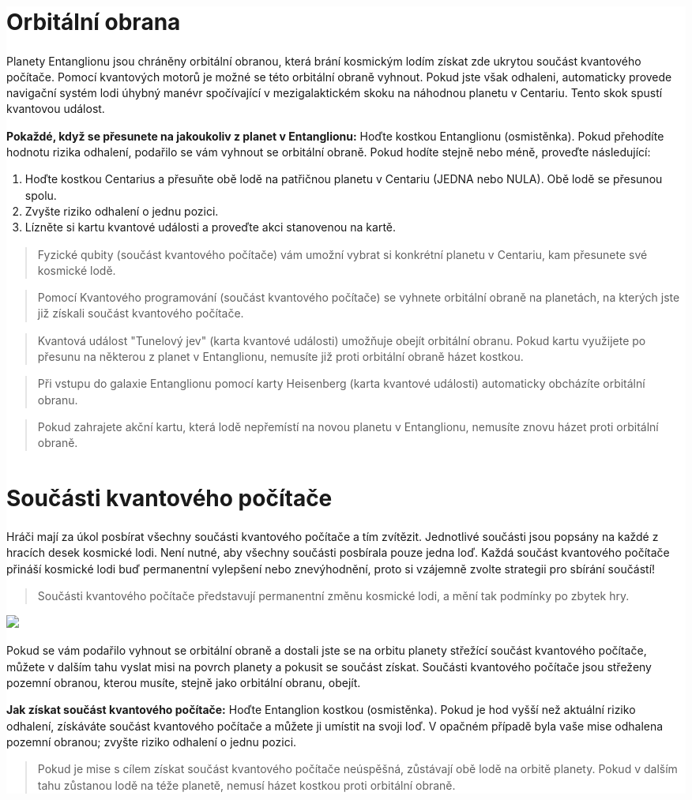 # Orbitální obrana
Planety Entanglionu jsou chráněny orbitální obranou, která brání kosmickým lodím získat zde ukrytou součást kvantového počítače. Pomocí kvantových motorů je možné se této orbitální obraně vyhnout. Pokud jste však odhaleni, automaticky provede navigační systém lodi úhybný manévr spočívající v mezigalaktickém skoku na náhodnou planetu v Centariu. Tento skok spustí kvantovou událost.

**Pokaždé, když se přesunete na jakoukoliv z planet v Entanglionu:** Hoďte kostkou Entanglionu (osmistěnka). Pokud přehodíte hodnotu rizika odhalení, podařilo se vám vyhnout se orbitální obraně. Pokud hodíte stejně nebo méně, proveďte následující: 

1. Hoďte kostkou Centarius a přesuňte obě lodě na patřičnou planetu v Centariu (JEDNA nebo NULA). Obě lodě se přesunou spolu.
2. Zvyšte riziko odhalení o jednu pozici.
3. Lízněte si kartu kvantové události a proveďte akci stanovenou na kartě.

> Fyzické qubity (součást kvantového počítače) vám umožní vybrat si konkrétní planetu v Centariu, kam přesunete své kosmické lodě.

> Pomocí Kvantového programování (součást kvantového počítače) se vyhnete orbitální obraně na planetách, na kterých jste již získali součást kvantového počítače. 

> Kvantová událost "Tunelový jev"  (karta kvantové události) umožňuje obejít orbitální obranu. Pokud kartu využijete po přesunu na některou z planet v Entanglionu, nemusíte již proti orbitální obraně házet kostkou. 

> Při vstupu do galaxie Entanglionu pomocí karty Heisenberg (karta kvantové události) automaticky obcházíte orbitální obranu. 

> Pokud zahrajete akční kartu, která lodě nepřemístí na novou planetu v Entanglionu, nemusíte znovu házet proti orbitální obraně. 

# Součásti kvantového počítače
Hráči mají za úkol posbírat všechny součásti kvantového počítače a tím zvítězit. Jednotlivé součásti jsou popsány na každé z hracích desek kosmické lodi. Není nutné, aby všechny součásti posbírala pouze jedna loď. Každá součást kvantového počítače přináší kosmické lodi buď permanentní vylepšení nebo znevýhodnění, proto si vzájemně zvolte strategii pro sbírání součástí!

> Součásti kvantového počítače představují permanentní změnu kosmické lodi, a mění tak podmínky po zbytek hry.

<img src="../images/quantum_components.png" width="100%">

Pokud se vám podařilo vyhnout se orbitální obraně a dostali jste se na orbitu planety střežící součást kvantového počítače, můžete v dalším tahu vyslat misi na povrch planety a pokusit se součást získat. Součásti kvantového počítače jsou střeženy pozemní obranou, kterou musíte, stejně jako orbitální obranu, obejít. 

**Jak získat součást kvantového počítače:** Hoďte Entanglion kostkou (osmistěnka). Pokud je hod vyšší než aktuální riziko odhalení, získáváte součást kvantového počítače a můžete ji umístit na svoji loď. V opačném případě byla vaše mise odhalena pozemní obranou; zvyšte riziko odhalení o jednu pozici.

> Pokud je mise s cílem získat součást kvantového počítače neúspěšná, zůstávají obě lodě na orbitě planety. Pokud v dalším tahu zůstanou lodě na téže planetě, nemusí házet kostkou proti orbitální obraně. 
